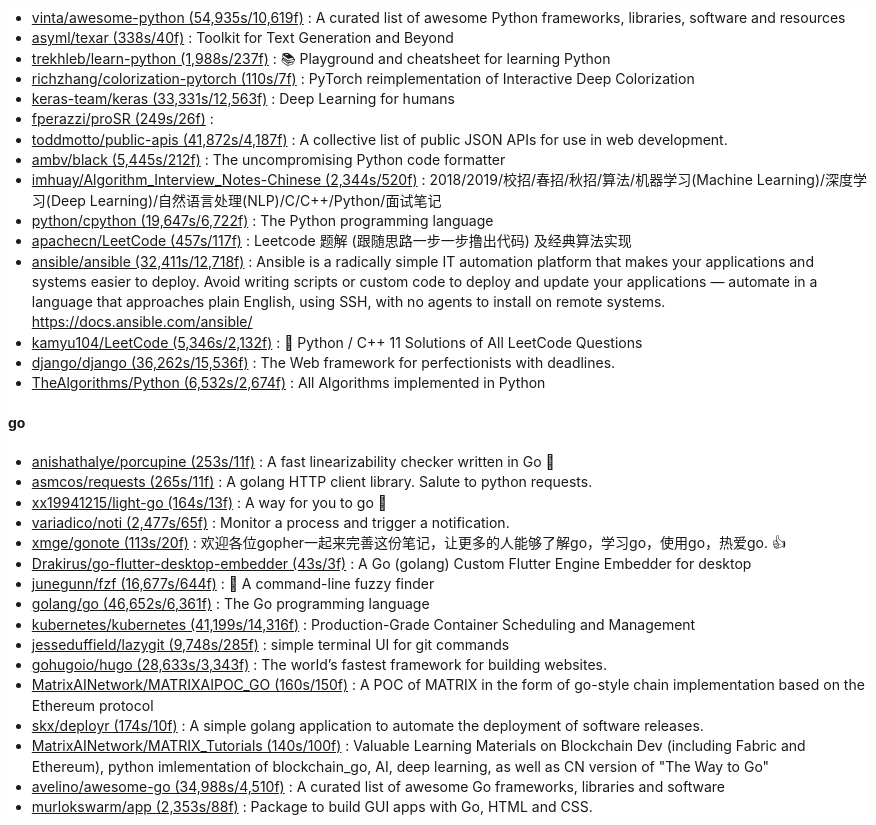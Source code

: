 * [vinta/awesome-python (54,935s/10,619f)](https://github.com/vinta/awesome-python) : A curated list of awesome Python frameworks, libraries, software and resources
* [asyml/texar (338s/40f)](https://github.com/asyml/texar) : Toolkit for Text Generation and Beyond
* [trekhleb/learn-python (1,988s/237f)](https://github.com/trekhleb/learn-python) : 📚 Playground and cheatsheet for learning Python
* [richzhang/colorization-pytorch (110s/7f)](https://github.com/richzhang/colorization-pytorch) : PyTorch reimplementation of Interactive Deep Colorization
* [keras-team/keras (33,331s/12,563f)](https://github.com/keras-team/keras) : Deep Learning for humans
* [fperazzi/proSR (249s/26f)](https://github.com/fperazzi/proSR) : 
* [toddmotto/public-apis (41,872s/4,187f)](https://github.com/toddmotto/public-apis) : A collective list of public JSON APIs for use in web development.
* [ambv/black (5,445s/212f)](https://github.com/ambv/black) : The uncompromising Python code formatter
* [imhuay/Algorithm_Interview_Notes-Chinese (2,344s/520f)](https://github.com/imhuay/Algorithm_Interview_Notes-Chinese) : 2018/2019/校招/春招/秋招/算法/机器学习(Machine Learning)/深度学习(Deep Learning)/自然语言处理(NLP)/C/C++/Python/面试笔记
* [python/cpython (19,647s/6,722f)](https://github.com/python/cpython) : The Python programming language
* [apachecn/LeetCode (457s/117f)](https://github.com/apachecn/LeetCode) : Leetcode 题解 (跟随思路一步一步撸出代码) 及经典算法实现
* [ansible/ansible (32,411s/12,718f)](https://github.com/ansible/ansible) : Ansible is a radically simple IT automation platform that makes your applications and systems easier to deploy. Avoid writing scripts or custom code to deploy and update your applications — automate in a language that approaches plain English, using SSH, with no agents to install on remote systems. https://docs.ansible.com/ansible/
* [kamyu104/LeetCode (5,346s/2,132f)](https://github.com/kamyu104/LeetCode) : 📝 Python / C++ 11 Solutions of All LeetCode Questions
* [django/django (36,262s/15,536f)](https://github.com/django/django) : The Web framework for perfectionists with deadlines.
* [TheAlgorithms/Python (6,532s/2,674f)](https://github.com/TheAlgorithms/Python) : All Algorithms implemented in Python

#### go
* [anishathalye/porcupine (253s/11f)](https://github.com/anishathalye/porcupine) : A fast linearizability checker written in Go 🔎
* [asmcos/requests (265s/11f)](https://github.com/asmcos/requests) : A golang HTTP client library. Salute to python requests.
* [xx19941215/light-go (164s/13f)](https://github.com/xx19941215/light-go) : A way for you to go 🍭
* [variadico/noti (2,477s/65f)](https://github.com/variadico/noti) : Monitor a process and trigger a notification.
* [xmge/gonote (113s/20f)](https://github.com/xmge/gonote) : 欢迎各位gopher一起来完善这份笔记，让更多的人能够了解go，学习go，使用go，热爱go. 👍
* [Drakirus/go-flutter-desktop-embedder (43s/3f)](https://github.com/Drakirus/go-flutter-desktop-embedder) : A Go (golang) Custom Flutter Engine Embedder for desktop
* [junegunn/fzf (16,677s/644f)](https://github.com/junegunn/fzf) : 🌸 A command-line fuzzy finder
* [golang/go (46,652s/6,361f)](https://github.com/golang/go) : The Go programming language
* [kubernetes/kubernetes (41,199s/14,316f)](https://github.com/kubernetes/kubernetes) : Production-Grade Container Scheduling and Management
* [jesseduffield/lazygit (9,748s/285f)](https://github.com/jesseduffield/lazygit) : simple terminal UI for git commands
* [gohugoio/hugo (28,633s/3,343f)](https://github.com/gohugoio/hugo) : The world’s fastest framework for building websites.
* [MatrixAINetwork/MATRIXAIPOC_GO (160s/150f)](https://github.com/MatrixAINetwork/MATRIXAIPOC_GO) : A POC of MATRIX in the form of go-style chain implementation based on the Ethereum protocol
* [skx/deployr (174s/10f)](https://github.com/skx/deployr) : A simple golang application to automate the deployment of software releases.
* [MatrixAINetwork/MATRIX_Tutorials (140s/100f)](https://github.com/MatrixAINetwork/MATRIX_Tutorials) : Valuable Learning Materials on Blockchain Dev (including Fabric and Ethereum), python imlementation of blockchain_go, AI, deep learning, as well as CN version of "The Way to Go"
* [avelino/awesome-go (34,988s/4,510f)](https://github.com/avelino/awesome-go) : A curated list of awesome Go frameworks, libraries and software
* [murlokswarm/app (2,353s/88f)](https://github.com/murlokswarm/app) : Package to build GUI apps with Go, HTML and CSS.